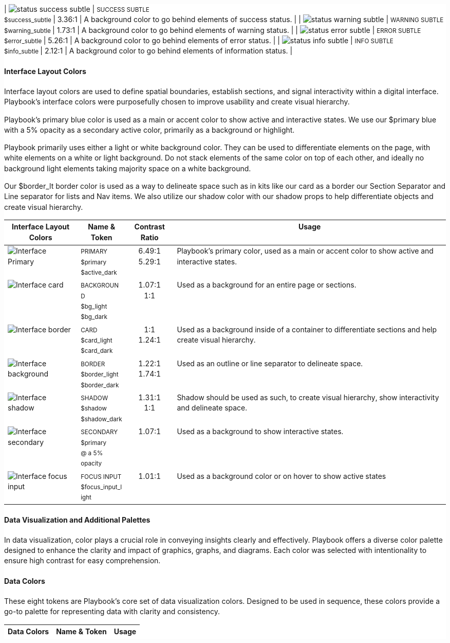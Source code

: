 | ![status success subtle](https://github.com/powerhome/playbook/assets/89551222/c50baca4-d68a-485a-a2e5-2fca4a30a140) | <small> SUCCESS SUBTLE <br/> $success_subtle </small> |     3.36:1     | A background color to go behind elements of success status.                         |
| ![status warning subtle](https://github.com/powerhome/playbook/assets/89551222/2834f7d4-23ae-467c-ba64-cc89749598e9) | <small> WARNING SUBTLE <br/> $warning_subtle </small> |     1.73:1     | A background color to go behind elements of warning status.                         |
| ![status error subtle](https://github.com/powerhome/playbook/assets/89551222/e3092044-43cf-4766-a5d5-5b475a76d170)   | <small> ERROR SUBTLE <br/> $error_subtle </small>     |     5.26:1     | A background color to go behind elements of error status.                           |
| ![status info subtle](https://github.com/powerhome/playbook/assets/89551222/87bbfe96-062a-4e0c-a386-fb1fc82c9eb9)    | <small> INFO SUBTLE <br/> $info_subtle </small>       |     2.12:1     | A background color to go behind elements of information status.                     |

#### Interface Layout Colors

Interface layout colors are used to define spatial boundaries, establish sections, and signal interactivity within a digital interface. Playbook’s interface colors were purposefully chosen to improve usability and create visual hierarchy.

Playbook’s primary blue color is used as a main or accent color to show active and interactive states. We use our $primary blue with a 5% opacity as a secondary active color, primarily as a background or highlight.

Playbook primarily uses either a light or white background color. They can be used to differentiate elements on the page, with white elements on a white or light background. Do not stack elements of the same color on top of each other, and ideally no background light elements taking majority space on a white background.

Our $border_lt border color is used as a way to delineate space such as in kits like our card as a border our Section Separator and Line separator for lists and Nav items. We also utilize our shadow color with our shadow props to help differentiate objects and create visual hierarchy.

| Interface Layout Colors                                                                                              | Name & Token                                                   |   Contrast Ratio    | Usage                                                                                                  |
| -------------------------------------------------------------------------------------------------------------------- | -------------------------------------------------------------- | :-----------------: | ------------------------------------------------------------------------------------------------------ |
| ![Interface Primary](https://github.com/powerhome/playbook/assets/89551222/a7bb3262-8b75-489c-942e-74e7c8969501)     | <small> PRIMARY <br/> $primary <br/> $active_dark </small>     | 6.49:1 <br/> 5.29:1 | Playbook’s primary color, used as a main or accent color to show active and interactive states.        |
| ![Interface card](https://github.com/powerhome/playbook/assets/89551222/da3544e5-e3a8-483a-b31c-089ac5e75b67)        | <small> BACKGROUND <br/> $bg_light <br/> $bg_dark </small>     |  1.07:1 <br/> 1:1   | Used as a background for an entire page or sections.                                                   |
| ![Interface border](https://github.com/powerhome/playbook/assets/89551222/12eae32a-386f-422b-a9b6-fe3665f325e5)      | <small> CARD <br/> $card_light <br/> $card_dark </small>       |  1:1 <br/> 1.24:1   | Used as a background inside of a container to differentiate sections and help create visual hierarchy. |
| ![Interface background](https://github.com/powerhome/playbook/assets/89551222/d4951749-801b-4756-91c8-7862f07db8d5)  | <small> BORDER <br/> $border_light <br/> $border_dark </small> | 1.22:1 <br/> 1.74:1 | Used as an outline or line separator to delineate space.                                               |
| ![Interface shadow](https://github.com/powerhome/playbook/assets/89551222/b9b712d4-7178-4990-9f07-5a74a80f7971)      | <small> SHADOW <br/> $shadow <br/> $shadow_dark </small>       |  1.31:1 <br/> 1:1   | Shadow should be used as such, to create visual hierarchy, show interactivity and delineate space.     |
| ![Interface secondary](https://github.com/powerhome/playbook/assets/89551222/2d06f413-2e6e-4029-80be-5ce68577bae8)   | <small> SECONDARY <br/> $primary <br/> @ a 5% opacity </small> |       1.07:1        | Used as a background to show interactive states.                                                       |
| ![Interface focus input](https://github.com/powerhome/playbook/assets/89551222/c666ee85-6c40-438a-8982-4a2eba7a8387) | <small> FOCUS INPUT <br/> $focus_input_light </small>          |       1.01:1        | Used as a background color or on hover to show active states                                           |

#### Data Visualization and Additional Palettes

In data visualization, color plays a crucial role in conveying insights clearly and effectively. Playbook offers a diverse color palette designed to enhance the clarity and impact of graphics, graphs, and diagrams. Each color was selected with intentionality to ensure high contrast for easy comprehension.

#### Data Colors

These eight tokens are Playbook’s core set of data visualization colors. Designed to be used in sequence, these colors provide a go-to palette for representing data with clarity and consistency.

| Data Colors                                                                                                | Name & Token                                      | Usage                       |
| ---------------------------------------------------------------------------------------------------------- | ------------------------------------------------- | --------------------------- |